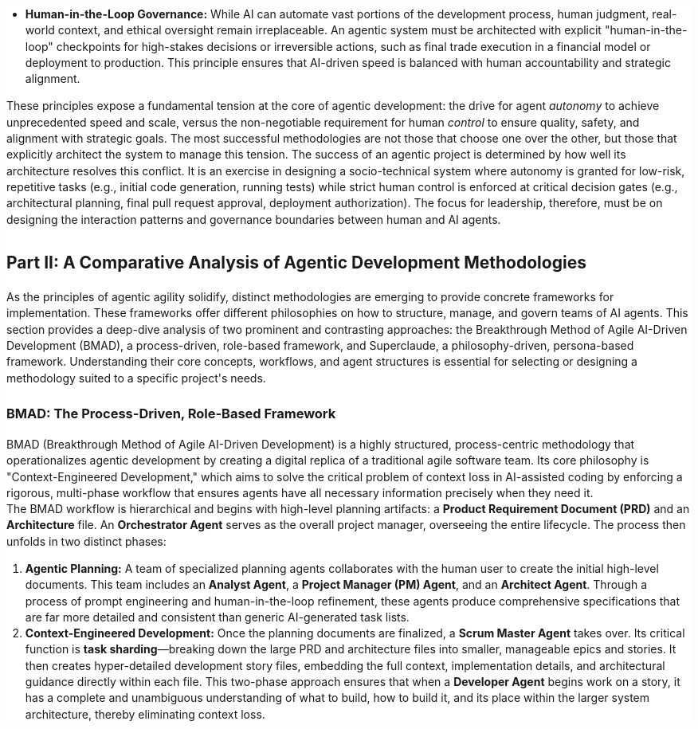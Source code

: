 * **Human-in-the-Loop Governance:** While AI can automate vast portions of the development process, human judgment, real-world context, and ethical oversight remain irreplaceable. An agentic system must be architected with explicit "human-in-the-loop" checkpoints for high-stakes decisions or irreversible actions, such as final trade execution in a financial model or deployment to production. This principle ensures that AI-driven speed is balanced with human accountability and strategic alignment.

These principles expose a fundamental tension at the core of agentic development: the drive for agent *autonomy* to achieve unprecedented speed and scale, versus the non-negotiable requirement for human *control* to ensure quality, safety, and alignment with strategic goals. The most successful methodologies are not those that choose one over the other, but those that explicitly architect the system to manage this tension. The success of an agentic project is determined by how well its architecture resolves this conflict. It is an exercise in designing a socio-technical system where autonomy is granted for low-risk, repetitive tasks (e.g., initial code generation, running tests) while strict human control is enforced at critical decision gates (e.g., architectural planning, final pull request approval, deployment authorization). The focus for leadership, therefore, must be on designing the interaction patterns and governance boundaries between human and AI agents.

## **Part II: A Comparative Analysis of Agentic Development Methodologies**

As the principles of agentic agility solidify, distinct methodologies are emerging to provide concrete frameworks for implementation. These frameworks offer different philosophies on how to structure, manage, and govern teams of AI agents. This section provides a deep-dive analysis of two prominent and contrasting approaches: the Breakthrough Method of Agile AI-Driven Development (BMAD), a process-driven, role-based framework, and Superclaude, a philosophy-driven, persona-based framework. Understanding their core concepts, workflows, and agent structures is essential for selecting or designing a methodology suited to a specific project's needs.

### **BMAD: The Process-Driven, Role-Based Framework**

BMAD (Breakthrough Method of Agile AI-Driven Development) is a highly structured, process-centric methodology that operationalizes agentic development by creating a digital replica of a traditional agile software team. Its core philosophy is "Context-Engineered Development," which aims to solve the critical problem of context loss in AI-assisted coding by enforcing a rigorous, multi-phase workflow that ensures agents have all necessary information precisely when they need it.  
The BMAD workflow is hierarchical and begins with high-level planning artifacts: a **Product Requirement Document (PRD)** and an **Architecture** file. An **Orchestrator Agent** serves as the overall project manager, overseeing the entire lifecycle. The process then unfolds in two distinct phases:

1. **Agentic Planning:** A team of specialized planning agents collaborates with the human user to create the initial high-level documents. This team includes an **Analyst Agent**, a **Project Manager (PM) Agent**, and an **Architect Agent**. Through a process of prompt engineering and human-in-the-loop refinement, these agents produce comprehensive specifications that are far more detailed and consistent than generic AI-generated task lists.  
2. **Context-Engineered Development:** Once the planning documents are finalized, a **Scrum Master Agent** takes over. Its critical function is **task sharding**—breaking down the large PRD and architecture files into smaller, manageable epics and stories. It then creates hyper-detailed development story files, embedding the full context, implementation details, and architectural guidance directly within each file. This two-phase approach ensures that when a **Developer Agent** begins work on a story, it has a complete and unambiguous understanding of what to build, how to build it, and its place within the larger system architecture, thereby eliminating context loss.
